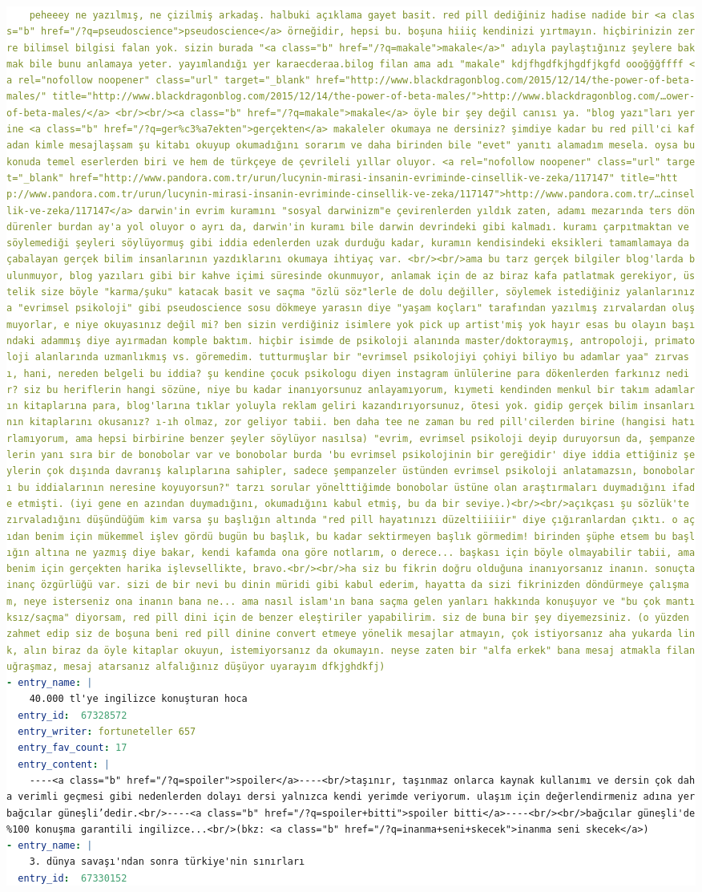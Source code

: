 ```yaml
    peheeey ne yazılmış, ne çizilmiş arkadaş. halbuki açıklama gayet basit. red pill dediğiniz hadise nadide bir <a class="b" href="/?q=pseudoscience">pseudoscience</a> örneğidir, hepsi bu. boşuna hiiiç kendinizi yırtmayın. hiçbirinizin zerre bilimsel bilgisi falan yok. sizin burada "<a class="b" href="/?q=makale">makale</a>" adıyla paylaştığınız şeylere bakmak bile bunu anlamaya yeter. yayımlandığı yer karaecderaa.bilog filan ama adı "makale" kdjfhgdfkjhgdfjkgfd oooğğğffff <a rel="nofollow noopener" class="url" target="_blank" href="http://www.blackdragonblog.com/2015/12/14/the-power-of-beta-males/" title="http://www.blackdragonblog.com/2015/12/14/the-power-of-beta-males/">http://www.blackdragonblog.com/…ower-of-beta-males/</a> <br/><br/><a class="b" href="/?q=makale">makale</a> öyle bir şey değil canısı ya. "blog yazı"ları yerine <a class="b" href="/?q=ger%c3%a7ekten">gerçekten</a> makaleler okumaya ne dersiniz? şimdiye kadar bu red pill'ci kafadan kimle mesajlaşsam şu kitabı okuyup okumadığını sorarım ve daha birinden bile "evet" yanıtı alamadım mesela. oysa bu konuda temel eserlerden biri ve hem de türkçeye de çevrileli yıllar oluyor. <a rel="nofollow noopener" class="url" target="_blank" href="http://www.pandora.com.tr/urun/lucynin-mirasi-insanin-evriminde-cinsellik-ve-zeka/117147" title="http://www.pandora.com.tr/urun/lucynin-mirasi-insanin-evriminde-cinsellik-ve-zeka/117147">http://www.pandora.com.tr/…cinsellik-ve-zeka/117147</a> darwin'in evrim kuramını "sosyal darwinizm"e çevirenlerden yıldık zaten, adamı mezarında ters döndürenler burdan ay'a yol oluyor o ayrı da, darwin'in kuramı bile darwin devrindeki gibi kalmadı. kuramı çarpıtmaktan ve söylemediği şeyleri söylüyormuş gibi iddia edenlerden uzak durduğu kadar, kuramın kendisindeki eksikleri tamamlamaya da çabalayan gerçek bilim insanlarının yazdıklarını okumaya ihtiyaç var. <br/><br/>ama bu tarz gerçek bilgiler blog'larda bulunmuyor, blog yazıları gibi bir kahve içimi süresinde okunmuyor, anlamak için de az biraz kafa patlatmak gerekiyor, üstelik size böyle "karma/şuku" katacak basit ve saçma "özlü söz"lerle de dolu değiller, söylemek istediğiniz yalanlarınıza "evrimsel psikoloji" gibi pseudoscience sosu dökmeye yarasın diye "yaşam koçları" tarafından yazılmış zırvalardan oluşmuyorlar, e niye okuyasınız değil mi? ben sizin verdiğiniz isimlere yok pick up artist'miş yok hayır esas bu olayın başındaki adammış diye ayırmadan komple baktım. hiçbir isimde de psikoloji alanında master/doktoraymış, antropoloji, primatoloji alanlarında uzmanlıkmış vs. göremedim. tutturmuşlar bir "evrimsel psikolojiyi çohiyi biliyo bu adamlar yaa" zırvası, hani, nereden belgeli bu iddia? şu kendine çocuk psikologu diyen instagram ünlülerine para dökenlerden farkınız nedir? siz bu heriflerin hangi sözüne, niye bu kadar inanıyorsunuz anlayamıyorum, kıymeti kendinden menkul bir takım adamların kitaplarına para, blog'larına tıklar yoluyla reklam geliri kazandırıyorsunuz, ötesi yok. gidip gerçek bilim insanlarının kitaplarını okusanız? ı-ıh olmaz, zor geliyor tabii. ben daha tee ne zaman bu red pill'cilerden birine (hangisi hatırlamıyorum, ama hepsi birbirine benzer şeyler söylüyor nasılsa) "evrim, evrimsel psikoloji deyip duruyorsun da, şempanzelerin yanı sıra bir de bonobolar var ve bonobolar burda 'bu evrimsel psikolojinin bir gereğidir' diye iddia ettiğiniz şeylerin çok dışında davranış kalıplarına sahipler, sadece şempanzeler üstünden evrimsel psikoloji anlatamazsın, bonoboları bu iddialarının neresine koyuyorsun?" tarzı sorular yönelttiğimde bonobolar üstüne olan araştırmaları duymadığını ifade etmişti. (iyi gene en azından duymadığını, okumadığını kabul etmiş, bu da bir seviye.)<br/><br/>açıkçası şu sözlük'te zırvaladığını düşündüğüm kim varsa şu başlığın altında "red pill hayatınızı düzeltiiiiir" diye çığıranlardan çıktı. o açıdan benim için mükemmel işlev gördü bugün bu başlık, bu kadar sektirmeyen başlık görmedim! birinden şüphe etsem bu başlığın altına ne yazmış diye bakar, kendi kafamda ona göre notlarım, o derece... başkası için böyle olmayabilir tabii, ama benim için gerçekten harika işlevsellikte, bravo.<br/><br/>ha siz bu fikrin doğru olduğuna inanıyorsanız inanın. sonuçta inanç özgürlüğü var. sizi de bir nevi bu dinin müridi gibi kabul ederim, hayatta da sizi fikrinizden döndürmeye çalışmam, neye isterseniz ona inanın bana ne... ama nasıl islam'ın bana saçma gelen yanları hakkında konuşuyor ve "bu çok mantıksız/saçma" diyorsam, red pill dini için de benzer eleştiriler yapabilirim. siz de buna bir şey diyemezsiniz. (o yüzden zahmet edip siz de boşuna beni red pill dinine convert etmeye yönelik mesajlar atmayın, çok istiyorsanız aha yukarda link, alın biraz da öyle kitaplar okuyun, istemiyorsanız da okumayın. neyse zaten bir "alfa erkek" bana mesaj atmakla filan uğraşmaz, mesaj atarsanız alfalığınız düşüyor uyarayım dfkjghdkfj)
- entry_name: |
    40.000 tl'ye ingilizce konuşturan hoca
  entry_id:  67328572
  entry_writer: fortuneteller 657
  entry_fav_count: 17
  entry_content: |
    ----<a class="b" href="/?q=spoiler">spoiler</a>----<br/>taşınır, taşınmaz onlarca kaynak kullanımı ve dersin çok daha verimli geçmesi gibi nedenlerden dolayı dersi yalnızca kendi yerimde veriyorum. ulaşım için değerlendirmeniz adına yer bağcılar güneşli’dedir.<br/>----<a class="b" href="/?q=spoiler+bitti">spoiler bitti</a>----<br/><br/>bağcılar güneşli'de %100 konuşma garantili ingilizce...<br/>(bkz: <a class="b" href="/?q=inanma+seni+skecek">inanma seni skecek</a>)
- entry_name: |
    3. dünya savaşı'ndan sonra türkiye'nin sınırları
  entry_id:  67330152
```